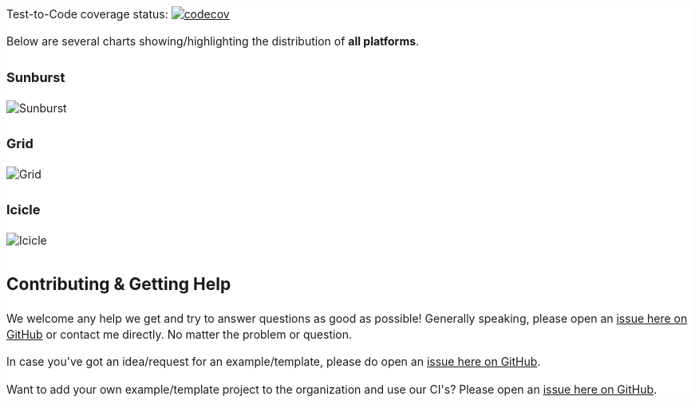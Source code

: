 Test-to-Code coverage status: [![codecov](https://codecov.io/gh/rust-multiplatform/Windowing-Template/branch/main/graph/badge.svg?token=CQTMH3NEUG)](https://codecov.io/gh/rust-multiplatform/Windowing-Template)

Below are several charts showing/highlighting the distribution of **all platforms**.

### Sunburst

![Sunburst](https://codecov.io/gh/rust-multiplatform/Windowing-Template/branch/main/graphs/sunburst.svg?token=CQTMH3NEUG)

### Grid

![Grid](https://codecov.io/gh/rust-multiplatform/Windowing-Template/branch/main/graphs/tree.svg?token=CQTMH3NEUG)

### Icicle

![Icicle](https://codecov.io/gh/rust-multiplatform/Windowing-Template/branch/main/graphs/icicle.svg?token=CQTMH3NEUG)

## Contributing & Getting Help

We welcome any help we get and try to answer questions as good as possible!
Generally speaking, please open an [issue here on GitHub](issues/new) or contact me directly.
No matter the problem or question.

In case you've got an idea/request for an example/template, please do open an [issue here on GitHub](issues/new).

Want to add your own example/template project to the organization and use our CI's?
Please open an [issue here on GitHub](issues/new).
